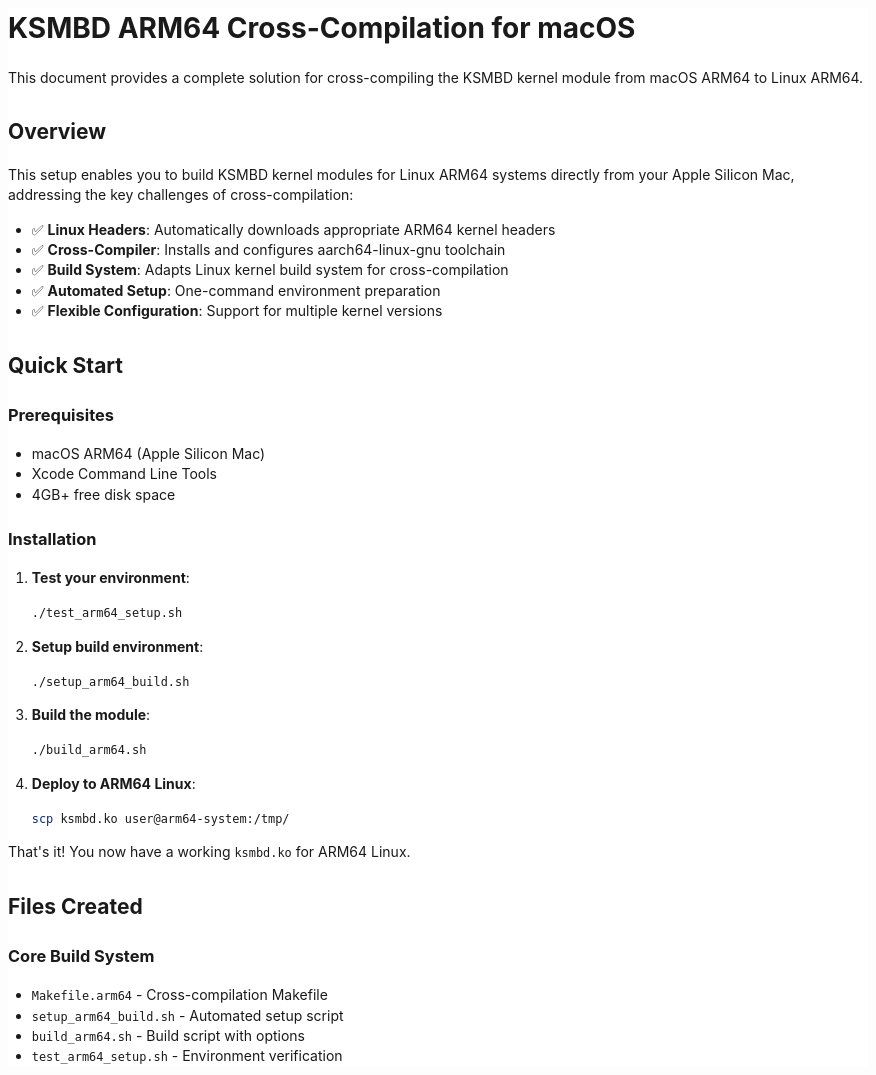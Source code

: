 # KSMBD ARM64 Cross-Compilation for macOS

This document provides a complete solution for cross-compiling the KSMBD kernel module from macOS ARM64 to Linux ARM64.

## Overview

This setup enables you to build KSMBD kernel modules for Linux ARM64 systems directly from your Apple Silicon Mac, addressing the key challenges of cross-compilation:

- ✅ **Linux Headers**: Automatically downloads appropriate ARM64 kernel headers
- ✅ **Cross-Compiler**: Installs and configures aarch64-linux-gnu toolchain
- ✅ **Build System**: Adapts Linux kernel build system for cross-compilation
- ✅ **Automated Setup**: One-command environment preparation
- ✅ **Flexible Configuration**: Support for multiple kernel versions

## Quick Start

### Prerequisites

- macOS ARM64 (Apple Silicon Mac)
- Xcode Command Line Tools
- 4GB+ free disk space

### Installation

1. **Test your environment**:
   ```bash
   ./test_arm64_setup.sh
   ```

2. **Setup build environment**:
   ```bash
   ./setup_arm64_build.sh
   ```

3. **Build the module**:
   ```bash
   ./build_arm64.sh
   ```

4. **Deploy to ARM64 Linux**:
   ```bash
   scp ksmbd.ko user@arm64-system:/tmp/
   ```

That's it! You now have a working `ksmbd.ko` for ARM64 Linux.

## Files Created

### Core Build System
- `Makefile.arm64` - Cross-compilation Makefile
- `setup_arm64_build.sh` - Automated setup script
- `build_arm64.sh` - Build script with options
- `test_arm64_setup.sh` - Environment verification
